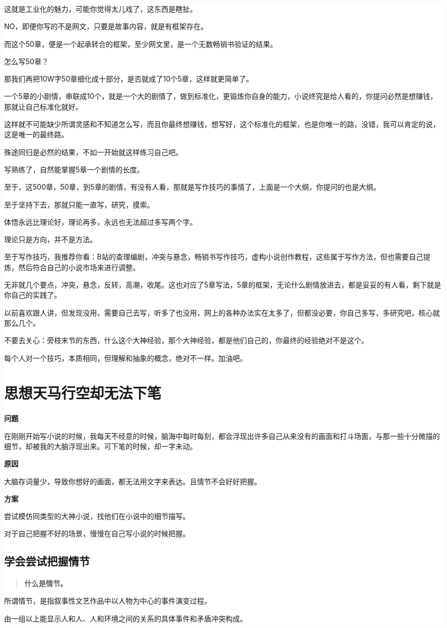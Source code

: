 这就是工业化的魅力，可能你觉得太儿戏了，这东西是瞎扯。

NO，即便你写的不是网文，只要是故事内容，就是有框架存在。

而这个50章，便是一个起承转合的框架，至少网文里，是一个无数畅销书验证的结果。

怎么写50章？

那我们再把10W字50章细化成十部分，是否就成了10个5章，这样就更简单了。

一个5章的小剧情，串联成10个，就是一个大的剧情了，做到标准化，更锻炼你自身的能力，小说终究是给人看的，你提问必然是想赚钱，那就让自己标准化就好。

这样就不可能缺少所谓灵感和不知道怎么写，而且你最终想赚钱，想写好，这个标准化的框架，也是你唯一的路，没错，我可以肯定的说，这是唯一的最终路。

殊途同归是必然的结果，不如一开始就这样练习自己吧。

写熟练了，自然能掌握5章一个剧情的长度。

至于，这500章，50章，到5章的剧情，有没有人看，那就是写作技巧的事情了，上面是一个大纲，你提问的也是大纲。

至于坚持下去，那就只能一直写，研究，摸索。

体悟永远比理论好，理论再多，永远也无法超过多写两个字。

理论只是方向，并不是方法。

至于写作技巧，我推荐你看：B站的查理编剧，冲突与悬念，畅销书写作技巧，虚构小说创作教程，这些属于写作方法，但也需要自己提炼，然后符合自己的小说市场来进行调整。

无非就几个要点，冲突，悬念，反转，高潮，收尾。这也对应了5章写法，5章的框架，无论什么剧情放进去，都是妥妥的有人看，剩下就是你自己的实践了。

以前喜欢跟人讲，但发现没用，需要自己去写，听多了也没用，网上的各种办法实在太多了，但都没必要，你自己多写，多研究吧，核心就那么几个。

不要去关心：旁枝末节的东西，什么这个大神经验，那个大神经验，都是他们自己的，你最终的经验绝对不是这个。

每个人对一个技巧，本质相同，但理解和抽象的概念，绝对不一样。加油吧。





# 思想天马行空却无法下笔

**问题**

在刚刚开始写小说的时候，我每天不经意的时候，脑海中每时每刻，都会浮现出许多自己从来没有的画面和打斗场面，与那一些十分微描的细节，却被我的大脑浮现出来。可下笔的时候，却一字未动。

**原因**

大脑存词量少，导致你想好的画面，都无法用文字来表达。且情节不会好好把握。

**方案**

尝试模仿同类型的大神小说，找他们在小说中的细节描写。

对于自己把握不好的场景，慢慢在自己写小说的时候把握。

## 学会尝试把握情节

> **什么是情节。**

所谓情节，是指叙事性文艺作品中以人物为中心的事件演变过程。

由一组以上能显示人和人、人和环境之间的关系的具体事件和矛盾冲突构成。

